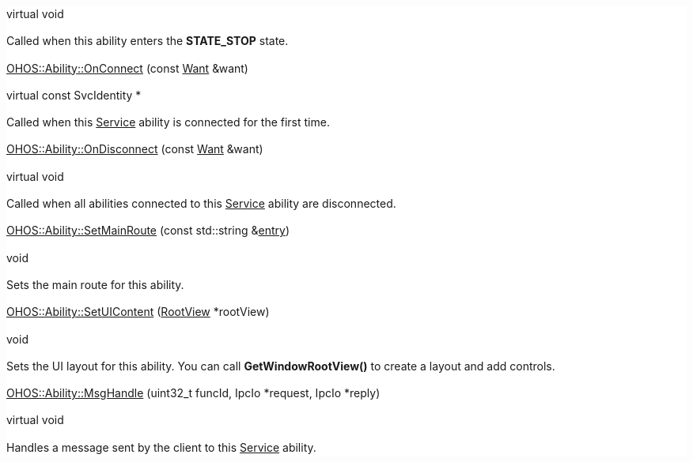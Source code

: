 <td class="cellrowborder" valign="top" width="50%" headers="mcps1.1.3.1.2 "><p id="p1068230111084826"><a name="p1068230111084826"></a><a name="p1068230111084826"></a>virtual void&nbsp;</p>
<p id="p1713253784084826"><a name="p1713253784084826"></a><a name="p1713253784084826"></a>Called when this ability enters the <strong id="b1401370211084826"><a name="b1401370211084826"></a><a name="b1401370211084826"></a>STATE_STOP</strong> state. </p>
</td>
</tr>
<tr id="row24276794084826"><td class="cellrowborder" valign="top" width="50%" headers="mcps1.1.3.1.1 "><p id="p1939128052084826"><a name="p1939128052084826"></a><a name="p1939128052084826"></a><a href="AbilityKit.md#ga88e9dbaaa083be9f06adeea27680ef76">OHOS::Ability::OnConnect</a> (const <a href="Want.md">Want</a> &amp;want)</p>
</td>
<td class="cellrowborder" valign="top" width="50%" headers="mcps1.1.3.1.2 "><p id="p986140165084826"><a name="p986140165084826"></a><a name="p986140165084826"></a>virtual const SvcIdentity *&nbsp;</p>
<p id="p667294227084826"><a name="p667294227084826"></a><a name="p667294227084826"></a>Called when this <a href="Service.md">Service</a> ability is connected for the first time. </p>
</td>
</tr>
<tr id="row991109123084826"><td class="cellrowborder" valign="top" width="50%" headers="mcps1.1.3.1.1 "><p id="p1363471228084826"><a name="p1363471228084826"></a><a name="p1363471228084826"></a><a href="AbilityKit.md#gac17d2b81d661134b63ee74b0212eace6">OHOS::Ability::OnDisconnect</a> (const <a href="Want.md">Want</a> &amp;want)</p>
</td>
<td class="cellrowborder" valign="top" width="50%" headers="mcps1.1.3.1.2 "><p id="p923817086084826"><a name="p923817086084826"></a><a name="p923817086084826"></a>virtual void&nbsp;</p>
<p id="p1037110448084826"><a name="p1037110448084826"></a><a name="p1037110448084826"></a>Called when all abilities connected to this <a href="Service.md">Service</a> ability are disconnected. </p>
</td>
</tr>
<tr id="row787619568084826"><td class="cellrowborder" valign="top" width="50%" headers="mcps1.1.3.1.1 "><p id="p1872558517084826"><a name="p1872558517084826"></a><a name="p1872558517084826"></a><a href="AbilityKit.md#gac83a9af046458b7f6bfaf85071b093f4">OHOS::Ability::SetMainRoute</a> (const std::string &amp;<a href="entry.md">entry</a>)</p>
</td>
<td class="cellrowborder" valign="top" width="50%" headers="mcps1.1.3.1.2 "><p id="p731414156084826"><a name="p731414156084826"></a><a name="p731414156084826"></a>void&nbsp;</p>
<p id="p1748176623084826"><a name="p1748176623084826"></a><a name="p1748176623084826"></a>Sets the main route for this ability. </p>
</td>
</tr>
<tr id="row37156315084826"><td class="cellrowborder" valign="top" width="50%" headers="mcps1.1.3.1.1 "><p id="p1678353557084826"><a name="p1678353557084826"></a><a name="p1678353557084826"></a><a href="AbilityKit.md#ga9b734c2ad8ad52f906d676f0c897a4aa">OHOS::Ability::SetUIContent</a> (<a href="OHOS-RootView.md">RootView</a> *rootView)</p>
</td>
<td class="cellrowborder" valign="top" width="50%" headers="mcps1.1.3.1.2 "><p id="p776608318084826"><a name="p776608318084826"></a><a name="p776608318084826"></a>void&nbsp;</p>
<p id="p1216706333084826"><a name="p1216706333084826"></a><a name="p1216706333084826"></a>Sets the UI layout for this ability. You can call <strong id="b1519134256084826"><a name="b1519134256084826"></a><a name="b1519134256084826"></a>GetWindowRootView()</strong> to create a layout and add controls. </p>
</td>
</tr>
<tr id="row218594545084826"><td class="cellrowborder" valign="top" width="50%" headers="mcps1.1.3.1.1 "><p id="p464916870084826"><a name="p464916870084826"></a><a name="p464916870084826"></a><a href="AbilityKit.md#gab2d208621c7236c3608afb77d8a02966">OHOS::Ability::MsgHandle</a> (uint32_t funcId, IpcIo *request, IpcIo *reply)</p>
</td>
<td class="cellrowborder" valign="top" width="50%" headers="mcps1.1.3.1.2 "><p id="p1323252736084826"><a name="p1323252736084826"></a><a name="p1323252736084826"></a>virtual void&nbsp;</p>
<p id="p610619120084826"><a name="p610619120084826"></a><a name="p610619120084826"></a>Handles a message sent by the client to this <a href="Service.md">Service</a> ability. </p>
</td>
